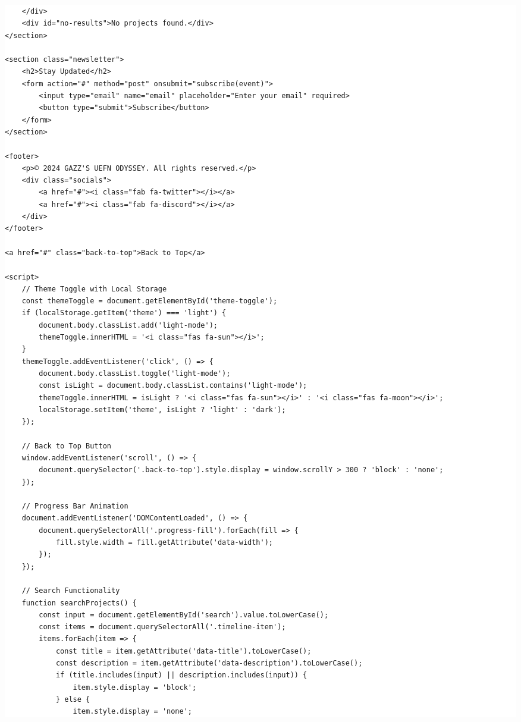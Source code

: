         </div>
        <div id="no-results">No projects found.</div>
    </section>

    <section class="newsletter">
        <h2>Stay Updated</h2>
        <form action="#" method="post" onsubmit="subscribe(event)">
            <input type="email" name="email" placeholder="Enter your email" required>
            <button type="submit">Subscribe</button>
        </form>
    </section>

    <footer>
        <p>© 2024 GAZZ'S UEFN ODYSSEY. All rights reserved.</p>
        <div class="socials">
            <a href="#"><i class="fab fa-twitter"></i></a>
            <a href="#"><i class="fab fa-discord"></i></a>
        </div>
    </footer>

    <a href="#" class="back-to-top">Back to Top</a>

    <script>
        // Theme Toggle with Local Storage
        const themeToggle = document.getElementById('theme-toggle');
        if (localStorage.getItem('theme') === 'light') {
            document.body.classList.add('light-mode');
            themeToggle.innerHTML = '<i class="fas fa-sun"></i>';
        }
        themeToggle.addEventListener('click', () => {
            document.body.classList.toggle('light-mode');
            const isLight = document.body.classList.contains('light-mode');
            themeToggle.innerHTML = isLight ? '<i class="fas fa-sun"></i>' : '<i class="fas fa-moon"></i>';
            localStorage.setItem('theme', isLight ? 'light' : 'dark');
        });

        // Back to Top Button
        window.addEventListener('scroll', () => {
            document.querySelector('.back-to-top').style.display = window.scrollY > 300 ? 'block' : 'none';
        });

        // Progress Bar Animation
        document.addEventListener('DOMContentLoaded', () => {
            document.querySelectorAll('.progress-fill').forEach(fill => {
                fill.style.width = fill.getAttribute('data-width');
            });
        });

        // Search Functionality
        function searchProjects() {
            const input = document.getElementById('search').value.toLowerCase();
            const items = document.querySelectorAll('.timeline-item');
            items.forEach(item => {
                const title = item.getAttribute('data-title').toLowerCase();
                const description = item.getAttribute('data-description').toLowerCase();
                if (title.includes(input) || description.includes(input)) {
                    item.style.display = 'block';
                } else {
                    item.style.display = 'none';
            
